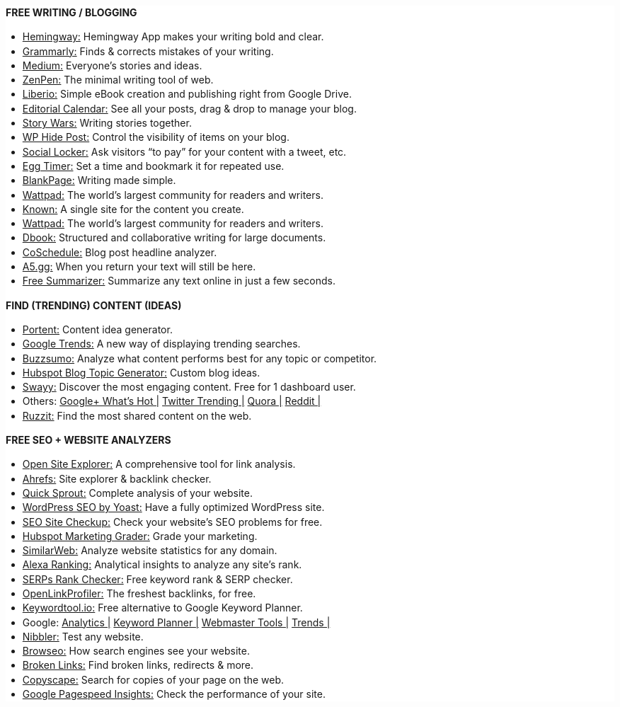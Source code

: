 ****FREE WRITING / BLOGGING****  

*   [Hemingway:](http://www.hemingwayapp.com/) Hemingway App makes your writing bold and clear.
*   [Grammarly:](https://www.grammarly.com/) Finds & corrects mistakes of your writing.
*   [Medium:](https://medium.com/) Everyone’s stories and ideas.
*   [ZenPen:](http://www.zenpen.io/) The minimal writing tool of web.
*   [Liberio:](http://liber.io/) Simple eBook creation and publishing right from Google Drive.
*   [Editorial Calendar:](https://wordpress.org/plugins/editorial-calendar/) See all your posts, drag & drop to manage your blog.
*   [Story Wars:](https://www.storywars.net/) Writing stories together.
*   [WP Hide Post:](https://wordpress.org/plugins/wp-hide-post/) Control the visibility of items on your blog.
*   [Social Locker:](https://wordpress.org/plugins/social-locker/) Ask visitors “to pay” for your content with a tweet, etc.
*   [Egg Timer:](http://e.ggtimer.com/) Set a time and bookmark it for repeated use.
*   [BlankPage:](https://blankpage.io/) Writing made simple.
*   [Wattpad:](https://www.wattpad.com/signup) The world’s largest community for readers and writers.
*   [Known:](https://withknown.com/) A single site for the content you create.
*   [Wattpad:](https://www.wattpad.com/signup) The world’s largest community for readers and writers.
*   [Dbook:](https://www.dbook.org/) Structured and collaborative writing for large documents.
*   [CoSchedule:](http://coschedule.com/headline-analyzer) Blog post headline analyzer.
*   [A5.gg:](http://a5.gg/) When you return your text will still be here.
*   [Free Summarizer:](http://freesummarizer.com/) Summarize any text online in just a few seconds.

****FIND (TRENDING) CONTENT (IDEAS)****  

*   [Portent:](http://www.portent.com/tools/title-maker) Content idea generator.
*   [Google Trends:](https://www.google.com/trends/hottrends/visualize?pn=p1) A new way of displaying trending searches.
*   [Buzzsumo:](http://buzzsumo.com/) Analyze what content performs best for any topic or competitor.
*   [Hubspot Blog Topic Generator:](https://www.hubspot.com/blog-topic-generator) Custom blog ideas.
*   [Swayy:](http://www.swayy.co/) Discover the most engaging content. Free for 1 dashboard user.
*   Others: [Google+ What’s Hot |](https://plus.google.com/explore/_) [Twitter Trending |](https://mobile.twitter.com/trends) [Quora |](https://www.quora.com/Content-Strategy) [Reddit |](https://www.reddit.com/)
*   [Ruzzit:](http://www.ruzzit.com/) Find the most shared content on the web.

****FREE SEO + WEBSITE ANALYZERS****  

*   [Open Site Explorer:](https://moz.com/researchtools/ose/) A comprehensive tool for link analysis.
*   [Ahrefs:](https://ahrefs.com/) Site explorer & backlink checker.
*   [Quick Sprout:](http://www.quicksprout.com/) Complete analysis of your website.
*   [WordPress SEO by Yoast:](https://wordpress.org/plugins/wordpress-seo/) Have a fully optimized WordPress site.
*   [SEO Site Checkup:](http://seositecheckup.com/) Check your website’s SEO problems for free.
*   [Hubspot Marketing Grader:](https://marketing.grader.com/) Grade your marketing.
*   [SimilarWeb:](https://www.similarweb.com/) Analyze website statistics for any domain.
*   [Alexa Ranking:](https://www.alexa.com/) Analytical insights to analyze any site’s rank.
*   [SERPs Rank Checker:](https://serps.com/tools/rank_checker) Free keyword rank & SERP checker.
*   [OpenLinkProfiler:](http://openlinkprofiler.org/) The freshest backlinks, for free.
*   [Keywordtool.io:](http://keywordtool.io/) Free alternative to Google Keyword Planner.
*   Google: [Analytics |](https://www.google.com/analytics) [Keyword Planner |](https://adwords.google.com/keywordplanner) [Webmaster Tools |](https://www.google.com/webmasters/tools/home?hl=en&pli=1) [Trends |](https://www.google.com/trends/)
*   [Nibbler:](http://nibbler.silktide.com/) Test any website.
*   [Browseo:](http://www.browseo.net/) How search engines see your website.
*   [Broken Links:](http://www.internetmarketingninjas.com/seo-tools/google-sitemap-generator/) Find broken links, redirects & more.
*   [Copyscape:](http://www.copyscape.com/) Search for copies of your page on the web.
*   [Google Pagespeed Insights:](https://developers.google.com/speed/pagespeed/insights/) Check the performance of your site.